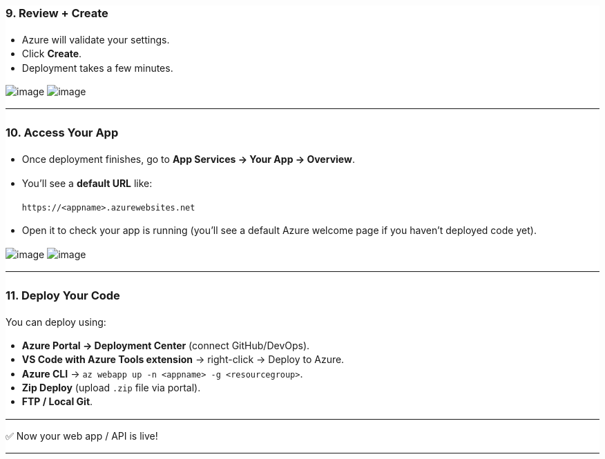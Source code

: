 ### **9. Review + Create**

* Azure will validate your settings.
* Click **Create**.
* Deployment takes a few minutes.

<img width="527" height="944" alt="image" src="https://github.com/user-attachments/assets/b4672202-ecf1-4be0-8ece-8c0808e0026e" />

<img width="582" height="598" alt="image" src="https://github.com/user-attachments/assets/9a40119c-161f-46e9-8de5-196593d5b17a" />

---

### **10. Access Your App**

* Once deployment finishes, go to **App Services → Your App → Overview**.
* You’ll see a **default URL** like:

  ```
  https://<appname>.azurewebsites.net
  ```
* Open it to check your app is running (you’ll see a default Azure welcome page if you haven’t deployed code yet).

<img width="586" height="911" alt="image" src="https://github.com/user-attachments/assets/6f9e0796-5054-44f7-a69f-c77c460c70c9" />

<img width="544" height="1044" alt="image" src="https://github.com/user-attachments/assets/07fbd316-bf66-4de5-85a7-c3d4f4ddf88f" />

---

### **11. Deploy Your Code**

You can deploy using:

* **Azure Portal → Deployment Center** (connect GitHub/DevOps).
* **VS Code with Azure Tools extension** → right-click → Deploy to Azure.
* **Azure CLI** → `az webapp up -n <appname> -g <resourcegroup>`.
* **Zip Deploy** (upload `.zip` file via portal).
* **FTP / Local Git**.

---

✅ Now your web app / API is live!

---
